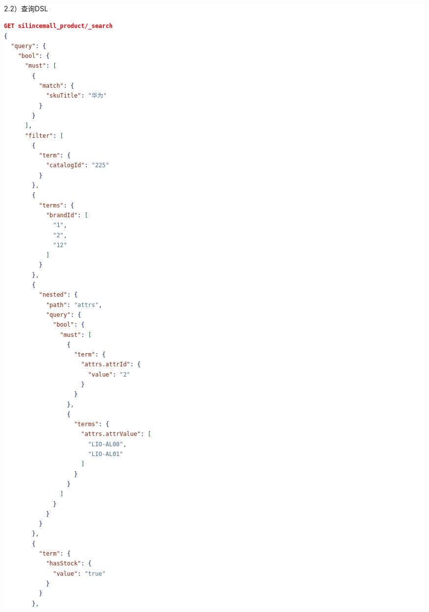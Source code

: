 ```json
```

2.2）查询DSL

```json
GET silincemall_product/_search
{
  "query": {
    "bool": {
      "must": [
        {
          "match": {
            "skuTitle": "华为"
          }
        }
      ],
      "filter": [
        {
          "term": {
            "catalogId": "225"
          }
        },
        {
          "terms": {
            "brandId": [
              "1",
              "2",
              "12"
            ]
          }
        },
        {
          "nested": {
            "path": "attrs",
            "query": {
              "bool": {
                "must": [
                  {
                    "term": {
                      "attrs.attrId": {
                        "value": "2"
                      }
                    }
                  },
                  {
                    "terms": {
                      "attrs.attrValue": [
                        "LIO-AL00",
                        "LIO-AL01"
                      ]
                    }
                  }
                ]
              }
            }
          }
        },
        {
          "term": {
            "hasStock": {
              "value": "true"
            }
          }
        },
```